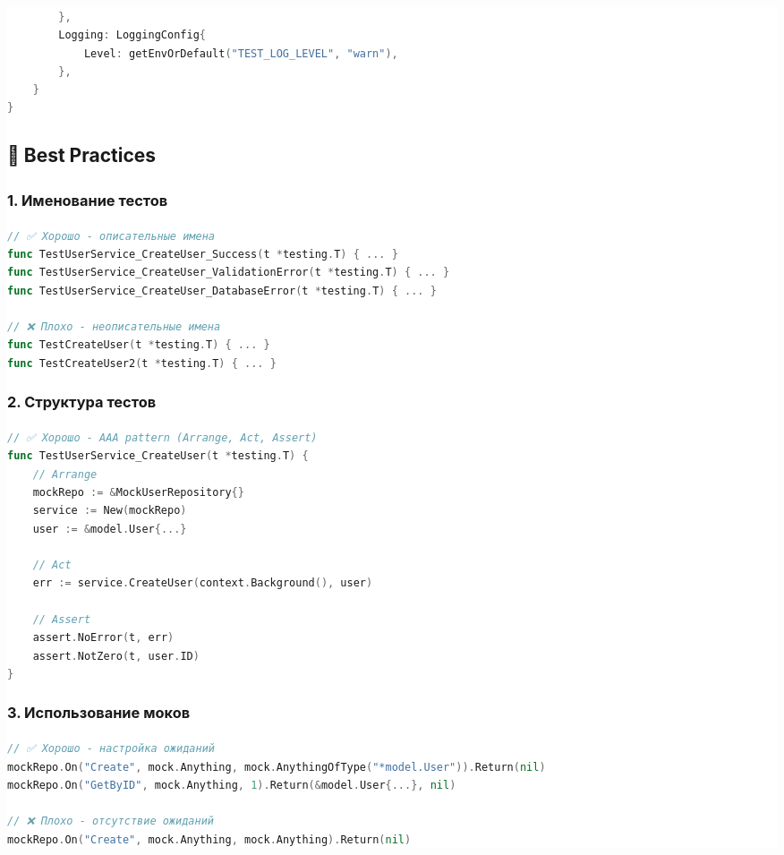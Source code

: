 ```go
        },
        Logging: LoggingConfig{
            Level: getEnvOrDefault("TEST_LOG_LEVEL", "warn"),
        },
    }
}
```

## 🚨 Best Practices

### 1. Именование тестов

```go
// ✅ Хорошо - описательные имена
func TestUserService_CreateUser_Success(t *testing.T) { ... }
func TestUserService_CreateUser_ValidationError(t *testing.T) { ... }
func TestUserService_CreateUser_DatabaseError(t *testing.T) { ... }

// ❌ Плохо - неописательные имена
func TestCreateUser(t *testing.T) { ... }
func TestCreateUser2(t *testing.T) { ... }
```

### 2. Структура тестов

```go
// ✅ Хорошо - AAA pattern (Arrange, Act, Assert)
func TestUserService_CreateUser(t *testing.T) {
    // Arrange
    mockRepo := &MockUserRepository{}
    service := New(mockRepo)
    user := &model.User{...}
    
    // Act
    err := service.CreateUser(context.Background(), user)
    
    // Assert
    assert.NoError(t, err)
    assert.NotZero(t, user.ID)
}
```

### 3. Использование моков

```go
// ✅ Хорошо - настройка ожиданий
mockRepo.On("Create", mock.Anything, mock.AnythingOfType("*model.User")).Return(nil)
mockRepo.On("GetByID", mock.Anything, 1).Return(&model.User{...}, nil)

// ❌ Плохо - отсутствие ожиданий
mockRepo.On("Create", mock.Anything, mock.Anything).Return(nil)
```
